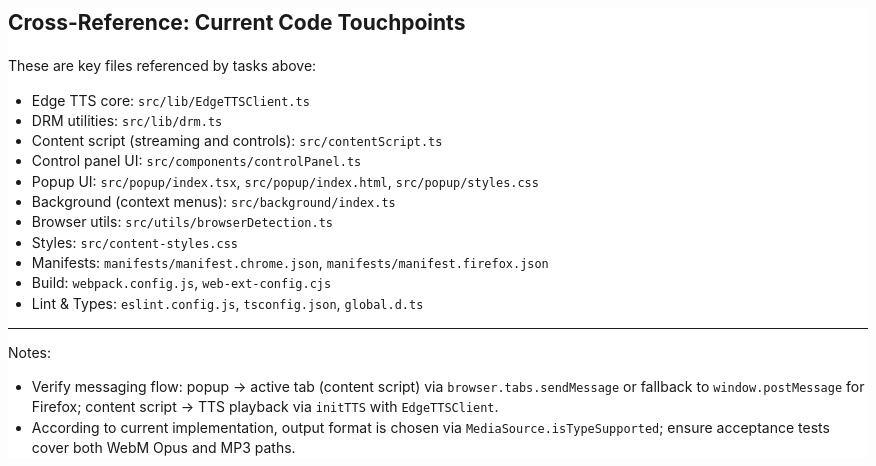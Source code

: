 ## Cross-Reference: Current Code Touchpoints

These are key files referenced by tasks above:
- Edge TTS core: `src/lib/EdgeTTSClient.ts`
- DRM utilities: `src/lib/drm.ts`
- Content script (streaming and controls): `src/contentScript.ts`
- Control panel UI: `src/components/controlPanel.ts`
- Popup UI: `src/popup/index.tsx`, `src/popup/index.html`, `src/popup/styles.css`
- Background (context menus): `src/background/index.ts`
- Browser utils: `src/utils/browserDetection.ts`
- Styles: `src/content-styles.css`
- Manifests: `manifests/manifest.chrome.json`, `manifests/manifest.firefox.json`
- Build: `webpack.config.js`, `web-ext-config.cjs`
- Lint & Types: `eslint.config.js`, `tsconfig.json`, `global.d.ts`

---

Notes:
- Verify messaging flow: popup → active tab (content script) via `browser.tabs.sendMessage` or fallback to `window.postMessage` for Firefox; content script → TTS playback via `initTTS` with `EdgeTTSClient`.
- According to current implementation, output format is chosen via `MediaSource.isTypeSupported`; ensure acceptance tests cover both WebM Opus and MP3 paths.



